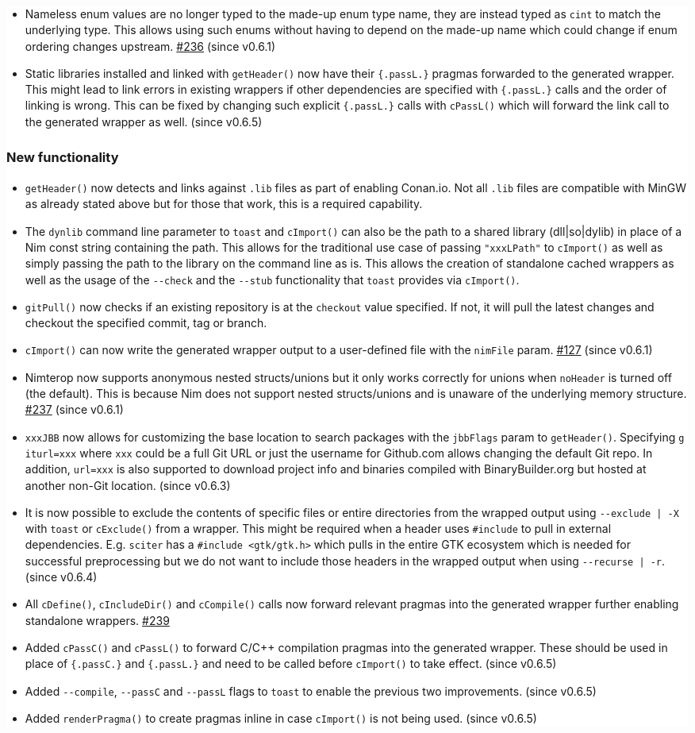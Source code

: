 - Nameless enum values are no longer typed to the made-up enum type name, they are instead typed as `cint` to match the underlying type. This allows using such enums without having to depend on the made-up name which could change if enum ordering changes upstream. [#236][i236] (since v0.6.1)

- Static libraries installed and linked with `getHeader()` now have their `{.passL.}` pragmas forwarded to the generated wrapper. This might lead to link errors in existing wrappers if other dependencies are specified with `{.passL.}` calls and the order of linking is wrong. This can be fixed by changing such explicit `{.passL.}` calls with `cPassL()` which will forward the link call to the generated wrapper as well. (since v0.6.5)

### New functionality

- `getHeader()` now detects and links against `.lib` files as part of enabling Conan.io. Not all `.lib` files are compatible with MinGW as already stated above but for those that work, this is a required capability.

- The `dynlib` command line parameter to `toast` and `cImport()` can also be the path to a shared library (dll|so|dylib) in place of a Nim const string containing the path. This allows for the traditional use case of passing `"xxxLPath"` to `cImport()` as well as simply passing the path to the library on the command line as is. This allows the creation of standalone cached wrappers as well as the usage of the `--check` and the `--stub` functionality that `toast` provides via `cImport()`.

- `gitPull()` now checks if an existing repository is at the `checkout` value specified. If not, it will pull the latest changes and checkout the specified commit, tag or branch.

- `cImport()` can now write the generated wrapper output to a user-defined file with the `nimFile` param. [#127][i127] (since v0.6.1)

- Nimterop now supports anonymous nested structs/unions but it only works correctly for unions when `noHeader` is turned off (the default). This is because Nim does not support nested structs/unions and is unaware of the underlying memory structure. [#237][i237] (since v0.6.1)

- `xxxJBB` now allows for customizing the base location to search packages with the `jbbFlags` param to `getHeader()`. Specifying `giturl=xxx` where `xxx` could be a full Git URL or just the username for Github.com allows changing the default Git repo. In addition, `url=xxx` is also supported to download project info and binaries compiled with BinaryBuilder.org but hosted at another non-Git location. (since v0.6.3)

- It is now possible to exclude the contents of specific files or entire directories from the wrapped output using `--exclude | -X` with `toast` or `cExclude()` from a wrapper. This might be required when a header uses `#include` to pull in external dependencies. E.g. `sciter` has a `#include <gtk/gtk.h>` which pulls in the entire GTK ecosystem which is needed for successful preprocessing but we do not want to include those headers in the wrapped output when using `--recurse | -r`. (since v0.6.4)

- All `cDefine()`, `cIncludeDir()` and `cCompile()` calls now forward relevant pragmas into the generated wrapper further enabling standalone wrappers. [#239][i239]

- Added `cPassC()` and `cPassL()` to forward C/C++ compilation pragmas into the generated wrapper. These should be used in place of `{.passC.}` and `{.passL.}` and need to be called before `cImport()` to take effect. (since v0.6.5)

- Added `--compile`, `--passC` and `--passL` flags to `toast` to enable the previous two improvements. (since v0.6.5)

- Added `renderPragma()` to create pragmas inline in case `cImport()` is not being used. (since v0.6.5)


[i54]: https://github.com/nimterop/nimterop/issues/54
[i74]: https://github.com/nimterop/nimterop/issues/74
[i76]: https://github.com/nimterop/nimterop/issues/76
[i125]: https://github.com/nimterop/nimterop/issues/125
[i127]: https://github.com/nimterop/nimterop/issues/127
[i137]: https://github.com/nimterop/nimterop/issues/137
[i147]: https://github.com/nimterop/nimterop/issues/147
[i148]: https://github.com/nimterop/nimterop/issues/148
[i151]: https://github.com/nimterop/nimterop/issues/151
[i153]: https://github.com/nimterop/nimterop/issues/153
[i154]: https://github.com/nimterop/nimterop/issues/154
[i155]: https://github.com/nimterop/nimterop/issues/155
[i156]: https://github.com/nimterop/nimterop/issues/156
[i159]: https://github.com/nimterop/nimterop/issues/159
[i169]: https://github.com/nimterop/nimterop/issues/169
[i171]: https://github.com/nimterop/nimterop/issues/171
[i174]: https://github.com/nimterop/nimterop/issues/174
[i176]: https://github.com/nimterop/nimterop/issues/176
[i181]: https://github.com/nimterop/nimterop/issues/181
[i196]: https://github.com/nimterop/nimterop/issues/196
[i197]: https://github.com/nimterop/nimterop/issues/197
[i200]: https://github.com/nimterop/nimterop/issues/200
[i236]: https://github.com/nimterop/nimterop/issues/236
[i237]: https://github.com/nimterop/nimterop/issues/237
[i239]: https://github.com/nimterop/nimterop/issues/239